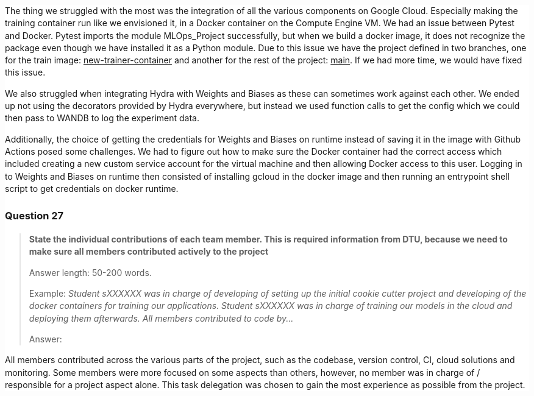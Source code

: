 The thing we struggled with the most was the integration of all the various components on Google Cloud. 
Especially making the training container run like we envisioned it, in a Docker container on the Compute Engine VM. 
We had an issue between Pytest and Docker. Pytest imports the module MLOps_Project successfully, but when we build a docker image, it does not recognize the package even though we have installed it as a Python module. Due to this issue we have the project defined in two branches, one for the train image: [new-trainer-container](https://github.com/MLOpsGroup23/MLOps-Project/tree/new-trainer-container) and another for the rest of the project: [main](https://github.com/MLOpsGroup23/MLOps-Project/tree/main). If we had more time, we would have fixed this issue.

We also struggled when integrating Hydra with Weights and Biases as these can sometimes work against each other. We ended up not using the decorators provided by Hydra everywhere, but instead we used function calls to get the config which we could then pass to WANDB to log the experiment data. 

Additionally, the choice of getting the credentials for Weights and Biases on runtime instead of saving it in the image with Github Actions posed some challenges. We had to figure out how to make sure the Docker container had the correct access which included creating a new custom service account for the virtual machine and then allowing Docker access to this user. Logging in to Weights and Biases on runtime then consisted of installing gcloud in the docker image and then running an entrypoint shell script to get credentials on docker runtime.


### Question 27

> **State the individual contributions of each team member. This is required information from DTU, because we need to**
> **make sure all members contributed actively to the project**
>
> Answer length: 50-200 words.
>
> Example:
> *Student sXXXXXX was in charge of developing of setting up the initial cookie cutter project and developing of the*
> *docker containers for training our applications.*
> *Student sXXXXXX was in charge of training our models in the cloud and deploying them afterwards.*
> *All members contributed to code by...*
>
> Answer:

All members contributed across the various parts of the project, such as the codebase, version control, CI, cloud solutions and monitoring. Some members were more focused on some aspects than others, however, no member was in charge of / responsible for a project aspect alone. This task delegation was chosen to gain the most experience as possible from the project.
